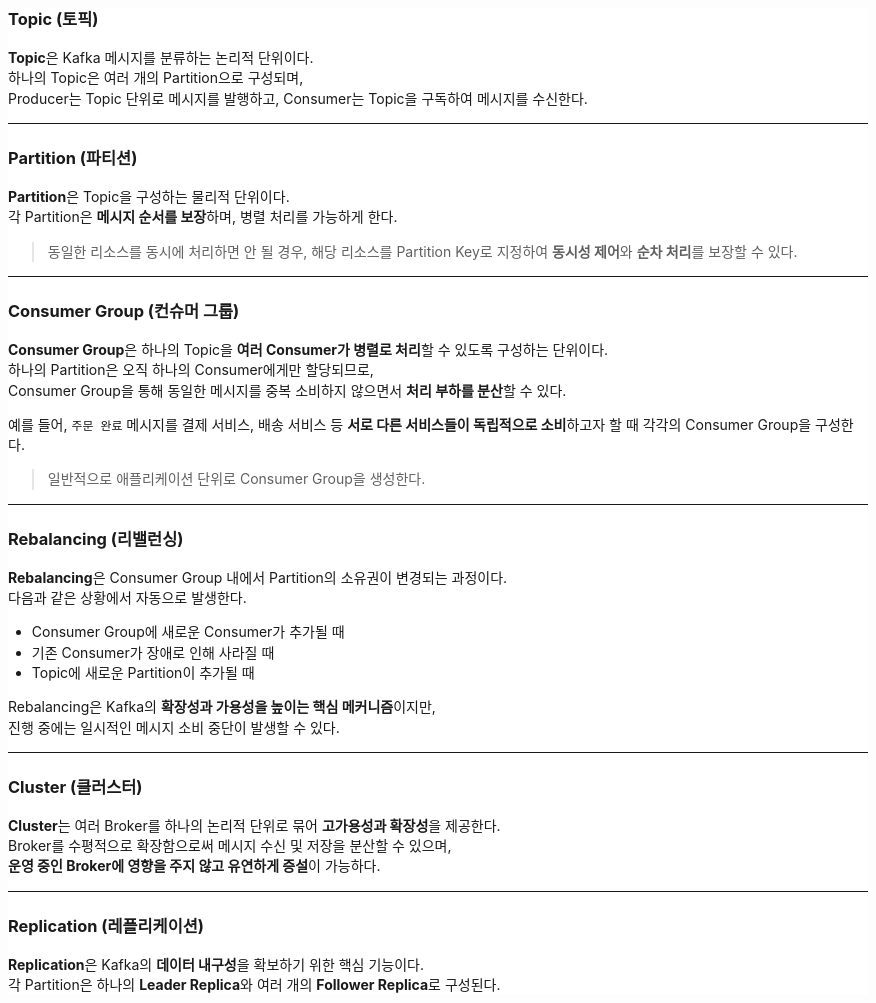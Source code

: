 
### Topic (토픽)

**Topic**은 Kafka 메시지를 분류하는 논리적 단위이다.  
하나의 Topic은 여러 개의 Partition으로 구성되며,  
Producer는 Topic 단위로 메시지를 발행하고, Consumer는 Topic을 구독하여 메시지를 수신한다.

---

### Partition (파티션)

**Partition**은 Topic을 구성하는 물리적 단위이다.  
각 Partition은 **메시지 순서를 보장**하며, 병렬 처리를 가능하게 한다.

> 동일한 리소스를 동시에 처리하면 안 될 경우, 해당 리소스를 Partition Key로 지정하여 **동시성 제어**와 **순차 처리**를 보장할 수 있다.

---
### Consumer Group (컨슈머 그룹)

**Consumer Group**은 하나의 Topic을 **여러 Consumer가 병렬로 처리**할 수 있도록 구성하는 단위이다.  
하나의 Partition은 오직 하나의 Consumer에게만 할당되므로,  
Consumer Group을 통해 동일한 메시지를 중복 소비하지 않으면서 **처리 부하를 분산**할 수 있다.

예를 들어, `주문 완료` 메시지를 결제 서비스, 배송 서비스 등 **서로 다른 서비스들이 독립적으로 소비**하고자 할 때 각각의 Consumer Group을 구성한다.

> 일반적으로 애플리케이션 단위로 Consumer Group을 생성한다.

---

### Rebalancing (리밸런싱)

**Rebalancing**은 Consumer Group 내에서 Partition의 소유권이 변경되는 과정이다.  
다음과 같은 상황에서 자동으로 발생한다.

- Consumer Group에 새로운 Consumer가 추가될 때
- 기존 Consumer가 장애로 인해 사라질 때
- Topic에 새로운 Partition이 추가될 때

Rebalancing은 Kafka의 **확장성과 가용성을 높이는 핵심 메커니즘**이지만,  
진행 중에는 일시적인 메시지 소비 중단이 발생할 수 있다.

---

### Cluster (클러스터)

**Cluster**는 여러 Broker를 하나의 논리적 단위로 묶어 **고가용성과 확장성**을 제공한다.  
Broker를 수평적으로 확장함으로써 메시지 수신 및 저장을 분산할 수 있으며,  
**운영 중인 Broker에 영향을 주지 않고 유연하게 증설**이 가능하다.

---

### Replication (레플리케이션)

**Replication**은 Kafka의 **데이터 내구성**을 확보하기 위한 핵심 기능이다.  
각 Partition은 하나의 **Leader Replica**와 여러 개의 **Follower Replica**로 구성된다.
